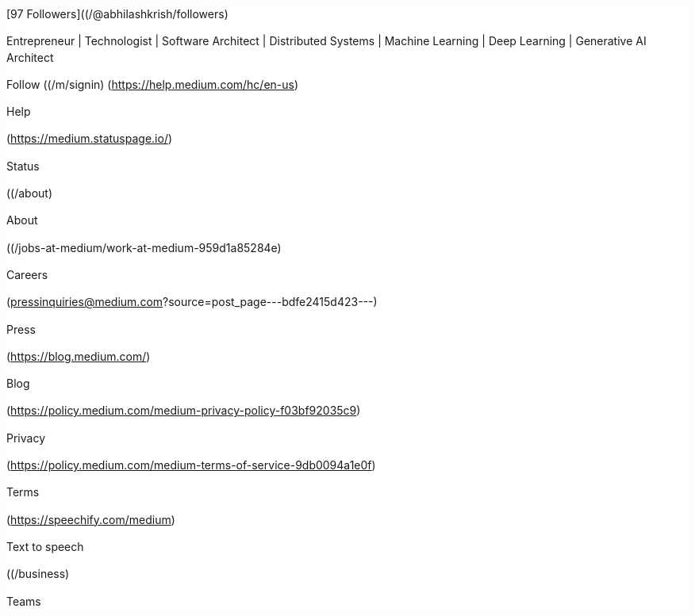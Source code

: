 [97 Followers]((/@abhilashkrish/followers)

Entrepreneur \| Technologist \| Software Architect \| Distributed Systems \| Machine Learning \| Deep Learning \| Generative AI Architect

Follow ((/m/signin) (https://help.medium.com/hc/en-us)

Help

(https://medium.statuspage.io/)

Status

((/about)

About

((/jobs-at-medium/work-at-medium-959d1a85284e)

Careers

(pressinquiries@medium.com?source=post_page---bdfe2415d423---)

Press

(https://blog.medium.com/)

Blog

(https://policy.medium.com/medium-privacy-policy-f03bf92035c9)

Privacy

(https://policy.medium.com/medium-terms-of-service-9db0094a1e0f)

Terms

(https://speechify.com/medium)

Text to speech

((/business)

Teams
